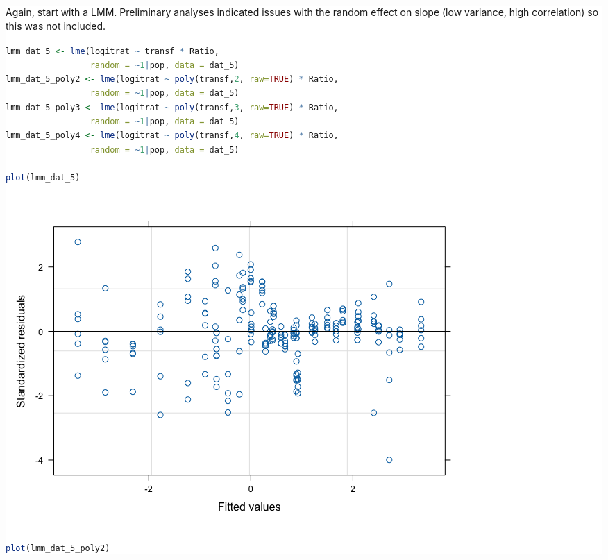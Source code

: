 Again, start with a LMM. Preliminary analyses indicated issues with the
random effect on slope (low variance, high correlation) so this was not
included.

``` r
lmm_dat_5 <- lme(logitrat ~ transf * Ratio,
                 random = ~1|pop, data = dat_5)
lmm_dat_5_poly2 <- lme(logitrat ~ poly(transf,2, raw=TRUE) * Ratio,
                 random = ~1|pop, data = dat_5)
lmm_dat_5_poly3 <- lme(logitrat ~ poly(transf,3, raw=TRUE) * Ratio,
                 random = ~1|pop, data = dat_5)
lmm_dat_5_poly4 <- lme(logitrat ~ poly(transf,4, raw=TRUE) * Ratio,
                 random = ~1|pop, data = dat_5)

plot(lmm_dat_5) 
```

![](2_ExperimentalAnalysis_files/figure-gfm/unnamed-chunk-62-1.png)

``` r
plot(lmm_dat_5_poly2) 
```
